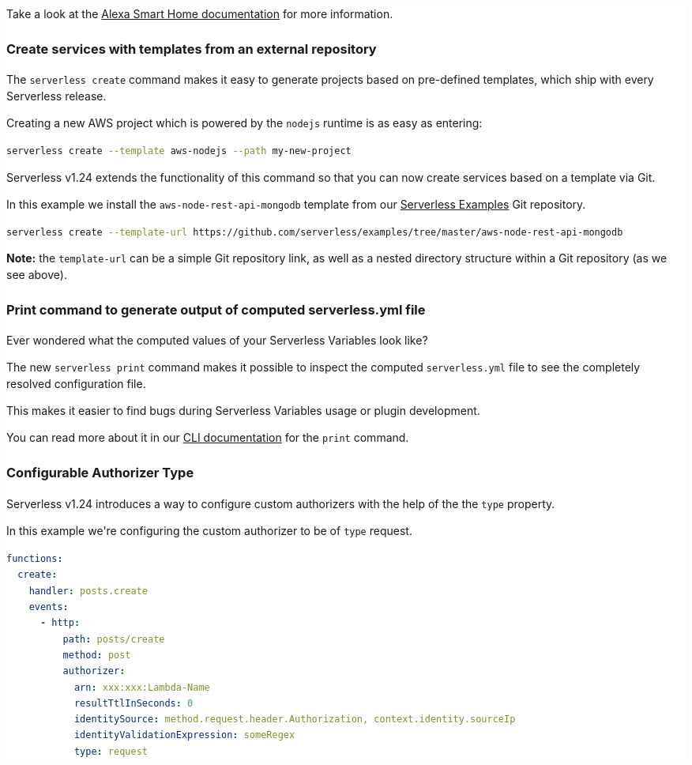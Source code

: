 Take a look at the [Alexa Smart Home documentation](https://serverless.com/framework/docs/providers/aws/events/alexa-smart-home/) for more information.

### Create services with templates from an external repository

The `serverless create` command makes it easy to generate projects based on pre-defined templates, which ship with every Serverless release.

Creating a new AWS project which is powered by the `nodejs` runtime is as easy as entering:

```bash
serverless create --template aws-nodejs --path my-new-project
```

Serverless v1.24 extends the functionality of this command so that you can now create services based on a template via Git.

In this example we install the `aws-node-rest-api-mongodb` template from our [Serverless Examples](https://github.com/serverless/examples) Git repository.

```bash
serverless create --template-url https://github.com/serverless/examples/tree/master/aws-node-rest-api-mongodb
```

**Note:** the `template-url` can be a simple Git repository link, as well as a nested directory structure within a Git repository (as we see above).

### Print command to generate output of computed serverless.yml file

Ever wondered what the computed values of your Serverless Variables look like?

The new `serverless print` command makes it possible to inspect the computed `serverless.yml` file to see the completely resolved configuration file.

This makes it easier to find bugs during Serverless Variables usage or plugin development.

You can read more about it in our [CLI documentation](https://serverless.com/framework/docs/providers/aws/cli-reference/print/) for the `print` command.

### Configurable Authorizer Type

Serverless v1.24 introduces a way to configure custom authorizers with the help of the the `type` property.

In this example we're configuring the custom authorizer to be of `type` request.

```yaml
functions:
  create:
    handler: posts.create
    events:
      - http:
          path: posts/create
          method: post
          authorizer:
            arn: xxx:xxx:Lambda-Name
            resultTtlInSeconds: 0
            identitySource: method.request.header.Authorization, context.identity.sourceIp
            identityValidationExpression: someRegex
            type: request
```
